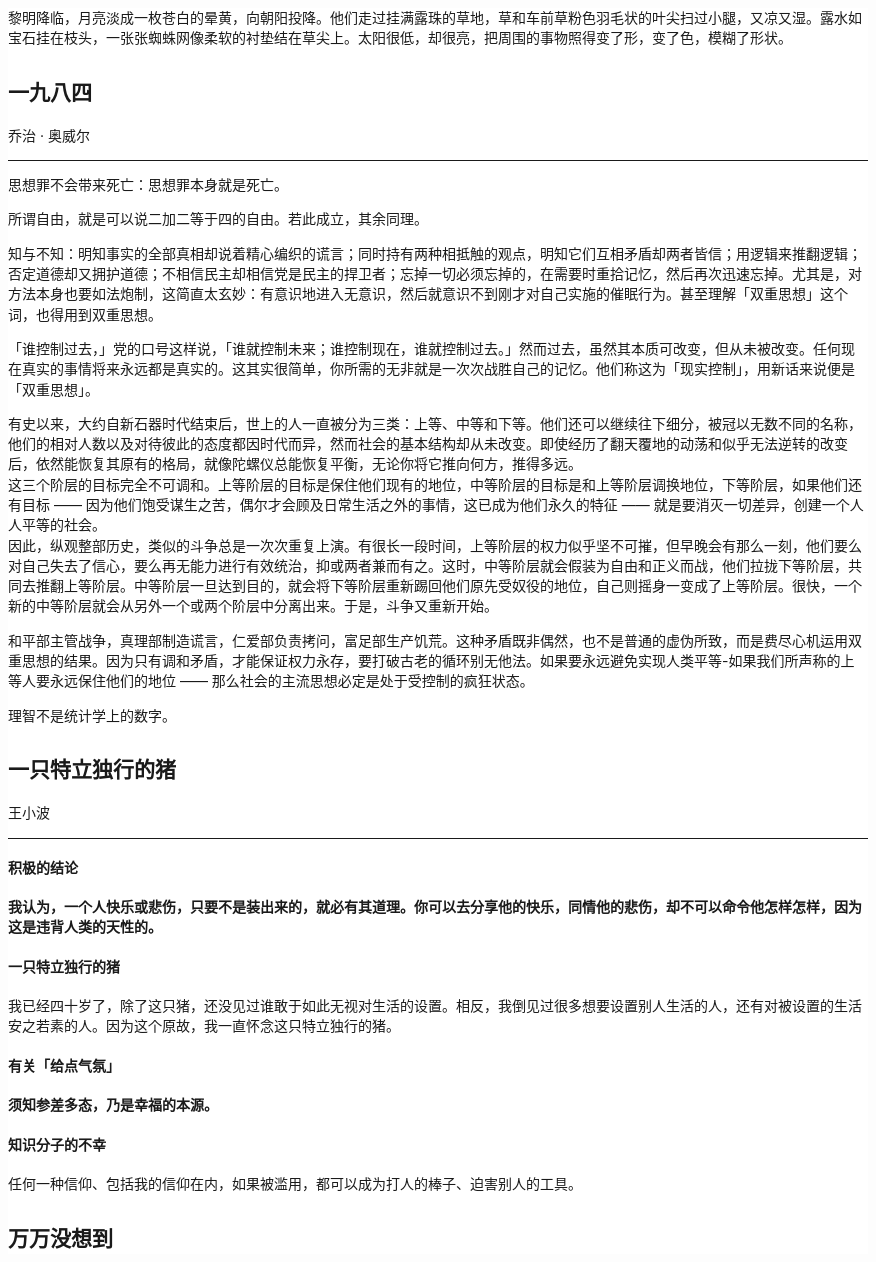 黎明降临，月亮淡成一枚苍白的晕黄，向朝阳投降。他们走过挂满露珠的草地，草和车前草粉色羽毛状的叶尖扫过小腿，又凉又湿。露水如宝石挂在枝头，一张张蜘蛛网像柔软的衬垫结在草尖上。太阳很低，却很亮，把周围的事物照得变了形，变了色，模糊了形状。

## 一九八四

乔治 · 奥威尔

---

思想罪不会带来死亡：思想罪本身就是死亡。

所谓自由，就是可以说二加二等于四的自由。若此成立，其余同理。

知与不知：明知事实的全部真相却说着精心编织的谎言；同时持有两种相抵触的观点，明知它们互相矛盾却两者皆信；用逻辑来推翻逻辑；否定道德却又拥护道德；不相信民主却相信党是民主的捍卫者；忘掉一切必须忘掉的，在需要时重拾记忆，然后再次迅速忘掉。尤其是，对方法本身也要如法炮制，这简直太玄妙：有意识地进入无意识，然后就意识不到刚才对自己实施的催眠行为。甚至理解「双重思想」这个词，也得用到双重思想。

「谁控制过去，」党的口号这样说，「谁就控制未来；谁控制现在，谁就控制过去。」然而过去，虽然其本质可改变，但从未被改变。任何现在真实的事情将来永远都是真实的。这其实很简单，你所需的无非就是一次次战胜自己的记忆。他们称这为「现实控制」，用新话来说便是「双重思想」。

有史以来，大约自新石器时代结束后，世上的人一直被分为三类：上等、中等和下等。他们还可以继续往下细分，被冠以无数不同的名称，他们的相对人数以及对待彼此的态度都因时代而异，然而社会的基本结构却从未改变。即使经历了翻天覆地的动荡和似乎无法逆转的改变后，依然能恢复其原有的格局，就像陀螺仪总能恢复平衡，无论你将它推向何方，推得多远。  
这三个阶层的目标完全不可调和。上等阶层的目标是保住他们现有的地位，中等阶层的目标是和上等阶层调换地位，下等阶层，如果他们还有目标 —— 因为他们饱受谋生之苦，偶尔才会顾及日常生活之外的事情，这已成为他们永久的特征 —— 就是要消灭一切差异，创建一个人人平等的社会。  
因此，纵观整部历史，类似的斗争总是一次次重复上演。有很长一段时间，上等阶层的权力似乎坚不可摧，但早晚会有那么一刻，他们要么对自己失去了信心，要么再无能力进行有效统治，抑或两者兼而有之。这时，中等阶层就会假装为自由和正义而战，他们拉拢下等阶层，共同去推翻上等阶层。中等阶层一旦达到目的，就会将下等阶层重新踢回他们原先受奴役的地位，自己则摇身一变成了上等阶层。很快，一个新的中等阶层就会从另外一个或两个阶层中分离出来。于是，斗争又重新开始。

和平部主管战争，真理部制造谎言，仁爱部负责拷问，富足部生产饥荒。这种矛盾既非偶然，也不是普通的虚伪所致，而是费尽心机运用双重思想的结果。因为只有调和矛盾，才能保证权力永存，要打破古老的循环别无他法。如果要永远避免实现人类平等-如果我们所声称的上等人要永远保住他们的地位 —— 那么社会的主流思想必定是处于受控制的疯狂状态。

理智不是统计学上的数字。

## 一只特立独行的猪

王小波

---

#### 积极的结论

**我认为，一个人快乐或悲伤，只要不是装出来的，就必有其道理。你可以去分享他的快乐，同情他的悲伤，却不可以命令他怎样怎样，因为这是违背人类的天性的。**

#### 一只特立独行的猪

我已经四十岁了，除了这只猪，还没见过谁敢于如此无视对生活的设置。相反，我倒见过很多想要设置别人生活的人，还有对被设置的生活安之若素的人。因为这个原故，我一直怀念这只特立独行的猪。

#### 有关「给点气氛」

**须知参差多态，乃是幸福的本源。**

#### 知识分子的不幸

任何一种信仰、包括我的信仰在内，如果被滥用，都可以成为打人的棒子、迫害别人的工具。

## 万万没想到
